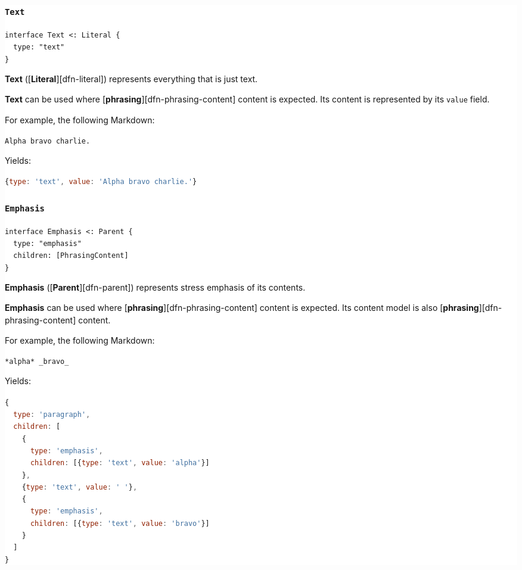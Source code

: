 ### `Text`

```idl
interface Text <: Literal {
  type: "text"
}
```

**Text** ([**Literal**][dfn-literal]) represents everything that is just text.

**Text** can be used where [**phrasing**][dfn-phrasing-content] content is
expected.
Its content is represented by its `value` field.

For example, the following Markdown:

```markdown
Alpha bravo charlie.
```

Yields:

```js
{type: 'text', value: 'Alpha bravo charlie.'}
```

### `Emphasis`

```idl
interface Emphasis <: Parent {
  type: "emphasis"
  children: [PhrasingContent]
}
```

**Emphasis** ([**Parent**][dfn-parent]) represents stress emphasis of its
contents.

**Emphasis** can be used where [**phrasing**][dfn-phrasing-content] content is
expected.
Its content model is also [**phrasing**][dfn-phrasing-content] content.

For example, the following Markdown:

```markdown
*alpha* _bravo_
```

Yields:

```js
{
  type: 'paragraph',
  children: [
    {
      type: 'emphasis',
      children: [{type: 'text', value: 'alpha'}]
    },
    {type: 'text', value: ' '},
    {
      type: 'emphasis',
      children: [{type: 'text', value: 'bravo'}]
    }
  ]
}
```


[Alpha]: https://example.com
[^alpha]: bravo and charlie.
[health]: https://github.com/syntax-tree/.github
[contributing]: https://github.com/syntax-tree/.github/blob/master/contributing.md
[support]: https://github.com/syntax-tree/.github/blob/master/support.md
[coc]: https://github.com/syntax-tree/.github/blob/master/code-of-conduct.md
[awesome]: https://github.com/syntax-tree/awesome-syntax-tree
[ideas]: https://github.com/syntax-tree/ideas
[license]: https://creativecommons.org/licenses/by/4.0/
[author]: https://wooorm.com
[logo]: https://raw.githubusercontent.com/syntax-tree/mdast/79672c0/logo.svg?sanitize=true
[releases]: https://github.com/syntax-tree/mdast/releases
[latest]: https://github.com/syntax-tree/mdast/releases/tag/3.0.0
[dfn-node]: https://github.com/syntax-tree/unist#node
[dfn-unist-parent]: https://github.com/syntax-tree/unist#parent
[dfn-unist-literal]: https://github.com/syntax-tree/unist#literal
[dfn-parent]: #parent
[dfn-literal]: #literal
[dfn-code]: #code
[dfn-inline-code]: #inlinecode
[dfn-list]: #list
[dfn-table]: #table
[dfn-link-reference]: #linkreference
[dfn-image-reference]: #imagereference
[dfn-footnote-reference]: #footnotereference
[dfn-definition]: #definition
[dfn-footnote-definition]: #footnotedefinition
[term-tree]: https://github.com/syntax-tree/unist#tree
[term-child]: https://github.com/syntax-tree/unist#child
[term-sibling]: https://github.com/syntax-tree/unist#sibling
[term-root]: https://github.com/syntax-tree/unist#root
[term-head]: https://github.com/syntax-tree/unist#head
[dfn-mxn-resource]: #resource
[dfn-mxn-association]: #association
[dfn-mxn-reference]: #reference
[dfn-mxn-alternative]: #alternative
[dfn-enum-align-type]: #aligntype
[dfn-enum-reference-type]: #referencetype
[dfn-content]: #content
[dfn-top-level-content]: #toplevelcontent
[dfn-block-content]: #blockcontent
[dfn-frontmatter-content]: #frontmattercontent
[dfn-definition-content]: #frontmattercontent
[dfn-list-content]: #listcontent
[dfn-table-content]: #tablecontent
[dfn-row-content]: #rowcontent
[dfn-phrasing-content]: #phrasingcontent
[dfn-static-phrasing-content]: #staticphrasingcontent
[list-of-utilities]: #list-of-utilities
[unist]: https://github.com/syntax-tree/unist
[syntax-tree]: https://github.com/syntax-tree/unist#syntax-tree
[yaml]: https://yaml.org
[html]: https://html.spec.whatwg.org/multipage/
[css-text]: https://drafts.csswg.org/css-text/
[css-left]: https://drafts.csswg.org/css-text/#valdef-text-align-left
[css-right]: https://drafts.csswg.org/css-text/#valdef-text-align-right
[css-center]: https://drafts.csswg.org/css-text/#valdef-text-align-center
[javascript]: https://www.ecma-international.org/ecma-262/9.0/index.html
[webidl]: https://heycam.github.io/webidl/
[markdown]: https://daringfireball.net/projects/markdown/
[commonmark]: https://commonmark.org
[gfm]: https://github.github.com/gfm/
[glossary]: https://github.com/syntax-tree/unist#glossary
[utilities]: https://github.com/syntax-tree/unist#list-of-utilities
[unified]: https://github.com/unifiedjs/unified
[remark]: https://github.com/remarkjs/remark
[xss]: https://en.wikipedia.org/wiki/Cross-site_scripting
[hast]: https://github.com/syntax-tree/hast
[sanitize]: https://github.com/syntax-tree/hast-util-sanitize